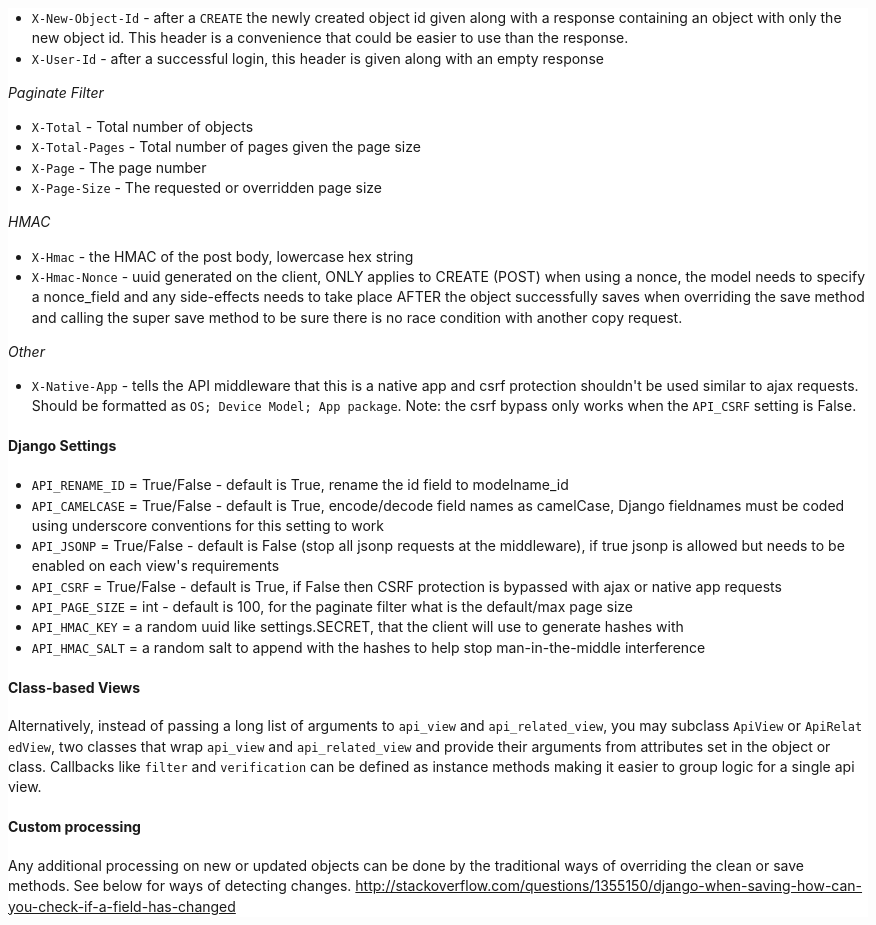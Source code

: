 * `X-New-Object-Id` - after a `CREATE` the newly created object id given along with a response containing an object with only the new object id. This header is a convenience that could be easier to use than the response.
* `X-User-Id` - after a successful login, this header is given along with an empty response

*Paginate Filter*

* `X-Total` - Total number of objects
* `X-Total-Pages` - Total number of pages given the page size
* `X-Page` - The page number
* `X-Page-Size` - The requested or overridden page size

*HMAC*

* `X-Hmac` - the HMAC of the post body, lowercase hex string
* `X-Hmac-Nonce` - uuid generated on the client, ONLY applies to CREATE (POST) when using a nonce, the model needs to specify a nonce_field and any side-effects needs to take place AFTER the object successfully saves when overriding the save method and calling the super save method to be sure there is no race condition with another copy request.

*Other*

* `X-Native-App` - tells the API middleware that this is a native app and csrf protection shouldn't be used similar to ajax requests. Should be formatted as `OS; Device Model; App package`. Note: the csrf bypass only works when the `API_CSRF` setting is False.

#### Django Settings

* `API_RENAME_ID` = True/False - default is True, rename the id field to modelname_id
* `API_CAMELCASE` = True/False - default is True, encode/decode field names as camelCase, Django fieldnames must be coded using underscore conventions for this setting to work
* `API_JSONP` = True/False - default is False (stop all jsonp requests at the middleware), if true jsonp is allowed but needs to be enabled on each view's requirements
* `API_CSRF` = True/False - default is True, if False then CSRF protection is bypassed with ajax or native app requests
* `API_PAGE_SIZE` = int - default is 100, for the paginate filter what is the default/max page size
* `API_HMAC_KEY` = a random uuid like settings.SECRET, that the client will use to generate hashes with
* `API_HMAC_SALT` = a random salt to append with the hashes to help stop man-in-the-middle interference 

#### Class-based Views

Alternatively, instead of passing a long list of arguments to `api_view` and `api_related_view`, you may subclass `ApiView` or `ApiRelatedView`, two classes that wrap `api_view` and `api_related_view` and provide their arguments from attributes set in the object or class.  Callbacks like `filter` and `verification` can be defined as instance methods making it easier to group logic for a single api view.

#### Custom processing

Any additional processing on new or updated objects can be done by the traditional ways of overriding the clean or save methods. See below for ways of detecting changes.
<http://stackoverflow.com/questions/1355150/django-when-saving-how-can-you-check-if-a-field-has-changed>
